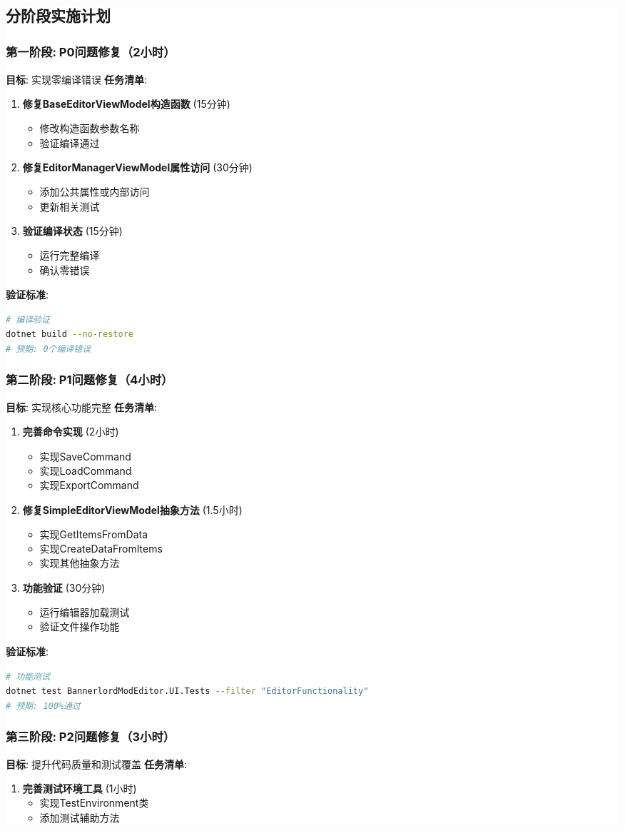 ## 分阶段实施计划

### 第一阶段: P0问题修复（2小时）

**目标**: 实现零编译错误
**任务清单**:
1. **修复BaseEditorViewModel构造函数** (15分钟)
   - 修改构造函数参数名称
   - 验证编译通过

2. **修复EditorManagerViewModel属性访问** (30分钟)
   - 添加公共属性或内部访问
   - 更新相关测试

3. **验证编译状态** (15分钟)
   - 运行完整编译
   - 确认零错误

**验证标准**: 
```bash
# 编译验证
dotnet build --no-restore
# 预期: 0个编译错误
```

### 第二阶段: P1问题修复（4小时）

**目标**: 实现核心功能完整
**任务清单**:
1. **完善命令实现** (2小时)
   - 实现SaveCommand
   - 实现LoadCommand
   - 实现ExportCommand

2. **修复SimpleEditorViewModel抽象方法** (1.5小时)
   - 实现GetItemsFromData
   - 实现CreateDataFromItems
   - 实现其他抽象方法

3. **功能验证** (30分钟)
   - 运行编辑器加载测试
   - 验证文件操作功能

**验证标准**:
```bash
# 功能测试
dotnet test BannerlordModEditor.UI.Tests --filter "EditorFunctionality"
# 预期: 100%通过
```

### 第三阶段: P2问题修复（3小时）

**目标**: 提升代码质量和测试覆盖
**任务清单**:
1. **完善测试环境工具** (1小时)
   - 实现TestEnvironment类
   - 添加测试辅助方法
